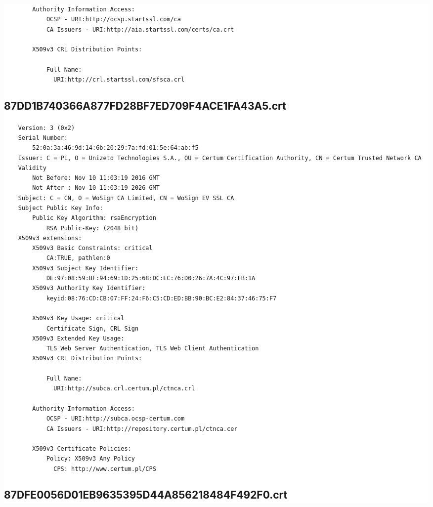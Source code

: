             Authority Information Access: 
                OCSP - URI:http://ocsp.startssl.com/ca
                CA Issuers - URI:http://aia.startssl.com/certs/ca.crt

            X509v3 CRL Distribution Points: 

                Full Name:
                  URI:http://crl.startssl.com/sfsca.crl




87DD1B740366A877FD28BF7ED709F4ACE1FA43A5.crt
--------------------------------------------

        Version: 3 (0x2)
        Serial Number:
            52:0a:3a:46:9d:14:6b:20:29:7a:fd:01:5e:64:ab:f5
        Issuer: C = PL, O = Unizeto Technologies S.A., OU = Certum Certification Authority, CN = Certum Trusted Network CA
        Validity
            Not Before: Nov 10 11:03:19 2016 GMT
            Not After : Nov 10 11:03:19 2026 GMT
        Subject: C = CN, O = WoSign CA Limited, CN = WoSign EV SSL CA
        Subject Public Key Info:
            Public Key Algorithm: rsaEncryption
                RSA Public-Key: (2048 bit)
        X509v3 extensions:
            X509v3 Basic Constraints: critical
                CA:TRUE, pathlen:0
            X509v3 Subject Key Identifier: 
                DE:97:08:59:BF:94:69:1D:25:68:DC:EC:76:D0:26:7A:4C:97:FB:1A
            X509v3 Authority Key Identifier: 
                keyid:08:76:CD:CB:07:FF:24:F6:C5:CD:ED:BB:90:BC:E2:84:37:46:75:F7

            X509v3 Key Usage: critical
                Certificate Sign, CRL Sign
            X509v3 Extended Key Usage: 
                TLS Web Server Authentication, TLS Web Client Authentication
            X509v3 CRL Distribution Points: 

                Full Name:
                  URI:http://subca.crl.certum.pl/ctnca.crl

            Authority Information Access: 
                OCSP - URI:http://subca.ocsp-certum.com
                CA Issuers - URI:http://repository.certum.pl/ctnca.cer

            X509v3 Certificate Policies: 
                Policy: X509v3 Any Policy
                  CPS: http://www.certum.pl/CPS




87DFE0056D01EB9635395D44A856218484F492F0.crt
--------------------------------------------
